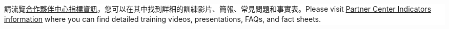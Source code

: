 <span data-ttu-id="9a258-205">請流覽[合作夥伴中心指標資訊](https://aka.ms/pcilearn)，您可以在其中找到詳細的訓練影片、簡報、常見問題和事實表。</span><span class="sxs-lookup"><span data-stu-id="9a258-205">Please visit [Partner Center Indicators information](https://aka.ms/pcilearn) where you can find detailed training videos, presentations, FAQs, and fact sheets.</span></span> 




